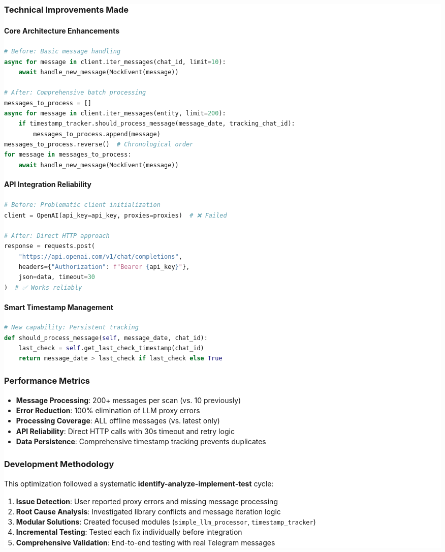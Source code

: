 ### Technical Improvements Made

#### **Core Architecture Enhancements**
```python
# Before: Basic message handling
async for message in client.iter_messages(chat_id, limit=10):
    await handle_new_message(MockEvent(message))

# After: Comprehensive batch processing  
messages_to_process = []
async for message in client.iter_messages(entity, limit=200):
    if timestamp_tracker.should_process_message(message_date, tracking_chat_id):
        messages_to_process.append(message)
messages_to_process.reverse()  # Chronological order
for message in messages_to_process:
    await handle_new_message(MockEvent(message))
```

#### **API Integration Reliability**
```python
# Before: Problematic client initialization
client = OpenAI(api_key=api_key, proxies=proxies)  # ❌ Failed

# After: Direct HTTP approach
response = requests.post(
    "https://api.openai.com/v1/chat/completions",
    headers={"Authorization": f"Bearer {api_key}"},
    json=data, timeout=30
)  # ✅ Works reliably
```

#### **Smart Timestamp Management**
```python
# New capability: Persistent tracking
def should_process_message(self, message_date, chat_id):
    last_check = self.get_last_check_timestamp(chat_id)
    return message_date > last_check if last_check else True
```

### Performance Metrics

- **Message Processing**: 200+ messages per scan (vs. 10 previously)
- **Error Reduction**: 100% elimination of LLM proxy errors
- **Processing Coverage**: ALL offline messages (vs. latest only)
- **API Reliability**: Direct HTTP calls with 30s timeout and retry logic
- **Data Persistence**: Comprehensive timestamp tracking prevents duplicates

### Development Methodology

This optimization followed a systematic **identify-analyze-implement-test** cycle:

1. **Issue Detection**: User reported proxy errors and missing message processing
2. **Root Cause Analysis**: Investigated library conflicts and message iteration logic  
3. **Modular Solutions**: Created focused modules (`simple_llm_processor`, `timestamp_tracker`)
4. **Incremental Testing**: Tested each fix individually before integration
5. **Comprehensive Validation**: End-to-end testing with real Telegram messages

